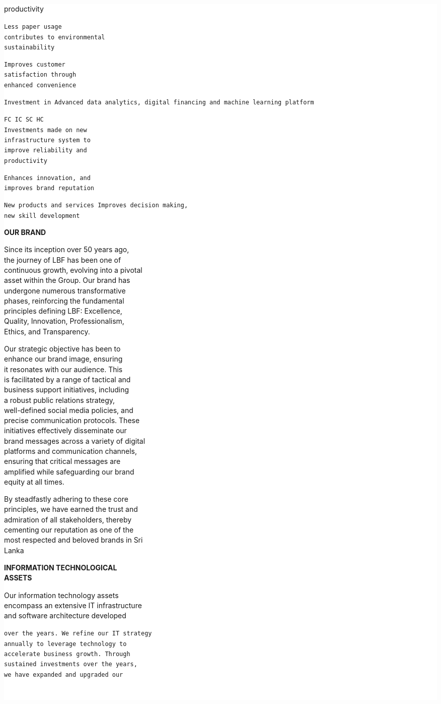 productivity
</code></pre>
<pre><code>Less paper usage
contributes to environmental
sustainability
</code></pre>
<pre><code>Improves customer
satisfaction through
enhanced convenience
</code></pre>
<pre><code>Investment in Advanced data analytics, digital financing and machine learning platform
</code></pre>
<pre><code>FC IC SC HC
Investments made on new
infrastructure system to
improve reliability and
productivity
</code></pre>
<pre><code>Enhances innovation, and
improves brand reputation
</code></pre>
<pre><code>New products and services Improves decision making,
new skill development
</code></pre>
<p><strong>OUR BRAND</strong></p>
<p>Since its inception over 50 years ago,<br>
the journey of LBF has been one of<br>
continuous growth, evolving into a pivotal<br>
asset within the Group. Our brand has<br>
undergone numerous transformative<br>
phases, reinforcing the fundamental<br>
principles defining LBF: Excellence,<br>
Quality, Innovation, Professionalism,<br>
Ethics, and Transparency.</p>
<p>Our strategic objective has been to<br>
enhance our brand image, ensuring<br>
it resonates with our audience. This<br>
is facilitated by a range of tactical and<br>
business support initiatives, including<br>
a robust public relations strategy,<br>
well-defined social media policies, and<br>
precise communication protocols. These<br>
initiatives effectively disseminate our<br>
brand messages across a variety of digital<br>
platforms and communication channels,<br>
ensuring that critical messages are<br>
amplified while safeguarding our brand<br>
equity at all times.</p>
<p>By steadfastly adhering to these core<br>
principles, we have earned the trust and<br>
admiration of all stakeholders, thereby<br>
cementing our reputation as one of the<br>
most respected and beloved brands in Sri<br>
Lanka</p>
<p><strong>INFORMATION TECHNOLOGICAL<br>
ASSETS</strong></p>
<p>Our information technology assets<br>
encompass an extensive IT infrastructure<br>
and software architecture developed</p>
<pre><code>over the years. We refine our IT strategy
annually to leverage technology to
accelerate business growth. Through
sustained investments over the years,
we have expanded and upgraded our